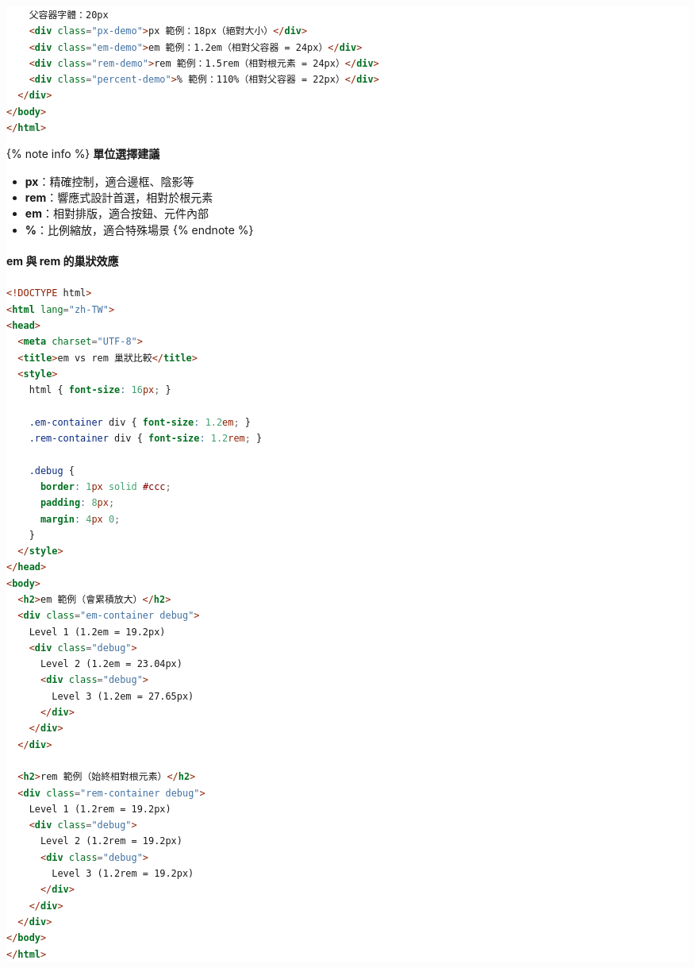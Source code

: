 ```html index.html
    父容器字體：20px
    <div class="px-demo">px 範例：18px（絕對大小）</div>
    <div class="em-demo">em 範例：1.2em（相對父容器 = 24px）</div>
    <div class="rem-demo">rem 範例：1.5rem（相對根元素 = 24px）</div>
    <div class="percent-demo">% 範例：110%（相對父容器 = 22px）</div>
  </div>
</body>
</html>
```

{% note info %}
**單位選擇建議**
- **px**：精確控制，適合邊框、陰影等
- **rem**：響應式設計首選，相對於根元素
- **em**：相對排版，適合按鈕、元件內部
- **\%**：比例縮放，適合特殊場景
{% endnote %}

#### em 與 rem 的巢狀效應

```html
<!DOCTYPE html>
<html lang="zh-TW">
<head>
  <meta charset="UTF-8">
  <title>em vs rem 巢狀比較</title>
  <style>
    html { font-size: 16px; }
    
    .em-container div { font-size: 1.2em; }
    .rem-container div { font-size: 1.2rem; }
    
    .debug {
      border: 1px solid #ccc;
      padding: 8px;
      margin: 4px 0;
    }
  </style>
</head>
<body>
  <h2>em 範例（會累積放大）</h2>
  <div class="em-container debug">
    Level 1 (1.2em = 19.2px)
    <div class="debug">
      Level 2 (1.2em = 23.04px)
      <div class="debug">
        Level 3 (1.2em = 27.65px)
      </div>
    </div>
  </div>
  
  <h2>rem 範例（始終相對根元素）</h2>
  <div class="rem-container debug">
    Level 1 (1.2rem = 19.2px)
    <div class="debug">
      Level 2 (1.2rem = 19.2px)
      <div class="debug">
        Level 3 (1.2rem = 19.2px)
      </div>
    </div>
  </div>
</body>
</html>
```
